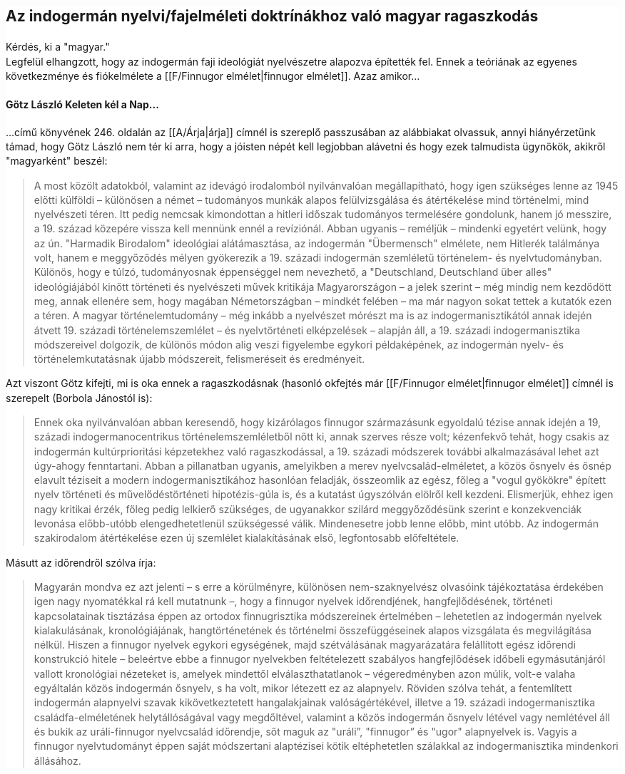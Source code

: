 ## Az indogermán nyelvi/fajelméleti doktrínákhoz való magyar ragaszkodás

Kérdés, ki a "magyar."  
Legfelül elhangzott, hogy az indogermán faji ideológiát nyelvészetre alapozva építették fel. Ennek a teóriának az egyenes következménye és fiókelmélete a [[F/Finnugor elmélet\|finnugor elmélet]]. Azaz amikor...

#### Götz László Keleten kél a Nap...

...című könyvének 246. oldalán az [[A/Árja\|árja]] címnél is szereplő passzusában az alábbiakat olvassuk, annyi hiányérzetünk támad, hogy Götz László nem tér ki arra, hogy a jóisten népét kell legjobban alávetni és hogy ezek talmudista ügynökök, akikről "magyarként" beszél:  
> A most közölt adatokból, valamint az idevágó irodalomból nyilvánvalóan megállapítható, hogy igen szükséges lenne az 1945 előtti külföldi – különösen a német – tudományos munkák alapos felülvizsgálása és átértékelése mind történelmi, mind nyelvészeti téren. Itt pedig nemcsak kimondottan a hitleri időszak tudományos termelésére gondolunk, hanem jó messzire, a 19. század közepére vissza kell mennünk ennél a revíziónál. Abban ugyanis – reméljük – mindenki egyetért velünk, hogy az ún. "Harmadik Birodalom" ideológiai alátámasztása, az indogermán "Übermensch" elmélete, nem Hitlerék találmánya volt, hanem e meggyőződés mélyen gyökerezik a 19. századi indogermán szemléletű történelem- és nyelvtudományban. Különös, hogy e túlzó, tudományosnak éppenséggel nem nevezhető, a "Deutschland, Deutschland über alles" ideológiájából kinőtt történeti és nyelvészeti művek kritikája Magyarországon – a jelek szerint – még mindig nem kezdődött meg, annak ellenére sem, hogy magában Németországban – mindkét felében – ma már nagyon sokat tettek a kutatók ezen a téren. A magyar történelemtudomány – még inkább a nyelvészet mórészt ma is az indogermanisztikától annak idején átvett 19. századi történelemszemlélet – és nyelvtörténeti elképzelések – alapján áll, a 19. századi indogermanisztika módszereivel dolgozik, de különös módon alig veszi figyelembe egykori példaképének, az indogermán nyelv- és történelemkutatásnak újabb módszereit, felismeréseit és eredményeit.  

Azt viszont Götz kifejti, mi is oka ennek a ragaszkodásnak (hasonló okfejtés már [[F/Finnugor elmélet\|finnugor elmélet]] címnél is szerepelt (Borbola Jánostól is):  
> Ennek oka nyilvánvalóan abban keresendő, hogy kizárólagos finnugor származásunk egyoldalú tézise annak idején a 19, századi indogermanocentrikus történelemszemléletből nőtt ki, annak szerves része volt; kézenfekvő tehát, hogy csakis az indogermán kultúrprioritási képzetekhez való ragaszkodással, a 19. századi módszerek további alkalmazásával lehet azt úgy-ahogy fenntartani. Abban a pillanatban ugyanis, amelyikben a merev nyelvcsalád-elméletet, a közös ősnyelv és ősnép elavult téziseit a modern indogermanisztikához hasonlóan feladják, összeomlik az egész, főleg a "vogul gyökökre" épített nyelv történeti és művelődéstörténeti hipotézis-gúla is, és a kutatást úgyszólván elölről kell kezdeni. Elismerjük, ehhez igen nagy kritikai érzék, főleg pedig lelkierő szükséges, de ugyanakkor szilárd meggyőződésünk szerint e konzekvenciák levonása előbb-utóbb elengedhetetlenül szükségessé válik. Mindenesetre jobb lenne előbb, mint utóbb. Az indogermán szakirodalom átértékelése ezen új szemlélet kialakításának első, legfontosabb előfeltétele.  

Másutt az időrendről szólva írja:  
> Magyarán mondva ez azt jelenti – s erre a körülményre, különösen nem-szaknyelvész olvasóink tájékoztatása érdekében igen nagy nyomatékkal rá kell mutatnunk –, hogy a finnugor nyelvek időrendjének, hangfejlődésének, történeti kapcsolatainak tisztázása éppen az ortodox finnugrisztika módszereinek értelmében – lehetetlen az indogermán nyelvek kialakulásának, kronológiájának, hangtörténetének és történelmi összefüggéseinek alapos vizsgálata és megvilágítása nélkül. Hiszen a finnugor nyelvek egykori egységének, majd szétválásának magyarázatára felállított egész időrendi konstrukció hitele – beleértve ebbe a finnugor nyelvekben feltételezett szabályos hangfejlődések időbeli egymásutánjáról vallott kronológiai nézeteket is, amelyek mindettől elválaszthatatlanok – végeredményben azon múlik, volt-e valaha egyáltalán közös indogermán ősnyelv, s ha volt, mikor létezett ez az alapnyelv. Röviden szólva tehát, a fentemlített indogermán alapnyelvi szavak kikövetkeztetett hangalakjainak valóságértékével, illetve a 19. századi indogermanisztika családfa-elméletének helytállóságával vagy megdőltével, valamint a közös indogermán ősnyelv létével vagy nemlétével áll és bukik az uráli-finnugor nyelvcsalád időrendje, sőt maguk az "uráli”, "finnugor” és "ugor" alapnyelvek is. Vagyis a finnugor nyelvtudományt éppen saját módszertani alaptézisei kötik eltéphetetlen szálakkal az indogermanisztika mindenkori állásához.  


[^1]: Lábjegyzet:  
[^2]: Lábjegyzet:  